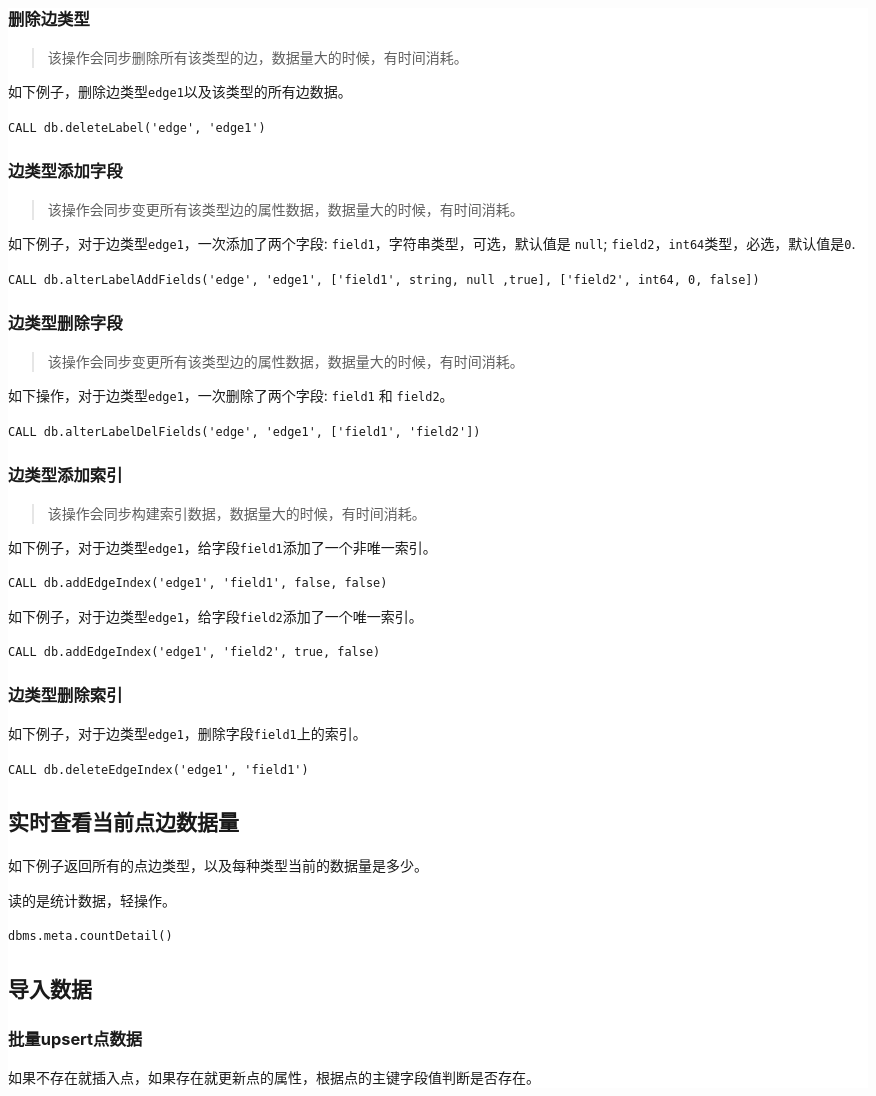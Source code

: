 ### 删除边类型
>该操作会同步删除所有该类型的边，数据量大的时候，有时间消耗。

如下例子，删除边类型`edge1`以及该类型的所有边数据。
```
CALL db.deleteLabel('edge', 'edge1')
```

### 边类型添加字段
>该操作会同步变更所有该类型边的属性数据，数据量大的时候，有时间消耗。

如下例子，对于边类型`edge1`，一次添加了两个字段: `field1`，字符串类型，可选，默认值是 `null`; `field2`，`int64`类型，必选，默认值是`0`.
```
CALL db.alterLabelAddFields('edge', 'edge1', ['field1', string, null ,true], ['field2', int64, 0, false])
```

### 边类型删除字段
>该操作会同步变更所有该类型边的属性数据，数据量大的时候，有时间消耗。

如下操作，对于边类型`edge1`，一次删除了两个字段: `field1` 和 `field2`。
```
CALL db.alterLabelDelFields('edge', 'edge1', ['field1', 'field2'])
```

### 边类型添加索引
>该操作会同步构建索引数据，数据量大的时候，有时间消耗。

如下例子，对于边类型`edge1`，给字段`field1`添加了一个非唯一索引。
```
CALL db.addEdgeIndex('edge1', 'field1', false, false)
```
如下例子，对于边类型`edge1`，给字段`field2`添加了一个唯一索引。
```
CALL db.addEdgeIndex('edge1', 'field2', true, false)
```

### 边类型删除索引
如下例子，对于边类型`edge1`，删除字段`field1`上的索引。
```
CALL db.deleteEdgeIndex('edge1', 'field1')
```

## 实时查看当前点边数据量
如下例子返回所有的点边类型，以及每种类型当前的数据量是多少。

读的是统计数据，轻操作。
```
dbms.meta.countDetail()
```

## 导入数据
### 批量upsert点数据
如果不存在就插入点，如果存在就更新点的属性，根据点的主键字段值判断是否存在。
